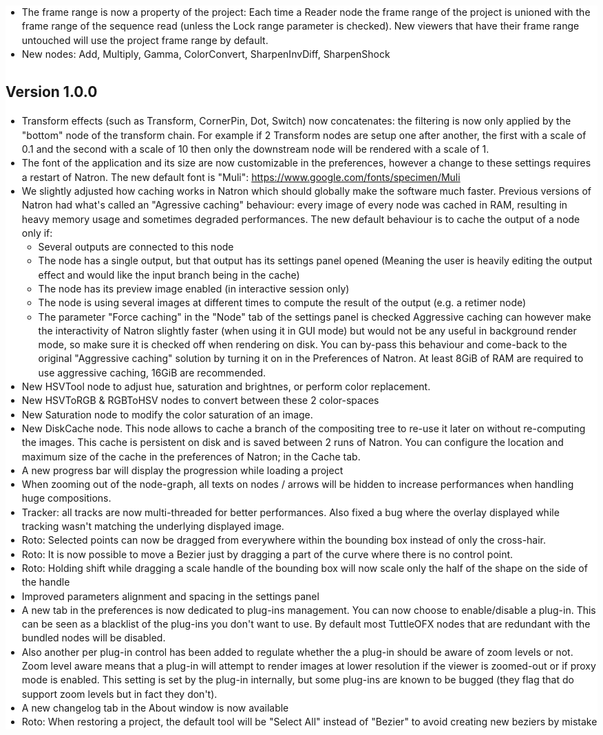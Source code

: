 - The frame range is now a property of the project: Each time a Reader node the frame range of the project is unioned with the frame range of the sequence read (unless the Lock range parameter is checked). New viewers that have their frame range untouched will use the project frame range by default.
- New nodes: Add, Multiply, Gamma, ColorConvert, SharpenInvDiff, SharpenShock


## Version 1.0.0

- Transform effects (such as Transform, CornerPin, Dot, Switch) now concatenates: the filtering
is now only applied by the "bottom" node of the transform chain. For example if 2
Transform nodes are setup one after another, the first with a scale of 0.1 and the second
with a scale of 10 then only the downstream node will be rendered with a scale of 1.
- The font of the application and its size are now customizable in the preferences, however a change to these settings requires a restart of Natron. The new default font is "Muli": https://www.google.com/fonts/specimen/Muli
- We slightly adjusted how caching works in Natron which should globally make the software much faster. Previous versions of Natron had what's called an "Agressive caching" behaviour: every image of every node was cached in RAM, resulting in heavy memory usage and sometimes degraded performances. The new default behaviour is to cache the output of a node only if:
    * Several outputs are connected to this node
    * The node has a single output, but that output has its settings panel opened (Meaning the user is heavily editing the output effect and would like the input branch being in the cache)
    * The node has its preview image enabled (in interactive session only)
    * The node is using several images at different times to compute the result of the output (e.g. a retimer node)
    * The parameter "Force caching" in the "Node" tab of the settings panel is checked
Aggressive caching can however make the interactivity of Natron slightly faster (when using it in GUI mode) but would not be any useful in background render mode, so make sure it is checked off when rendering on disk.
You can by-pass this behaviour and come-back to the original "Aggressive caching" solution by turning it on in the Preferences of Natron. At least 8GiB of RAM are required to use aggressive caching, 16GiB  are recommended.
- New HSVTool node to adjust hue, saturation and brightnes, or perform color replacement.
- New HSVToRGB & RGBToHSV nodes to convert between these 2 color-spaces
- New Saturation node to modify the color saturation of an image.
- New DiskCache node. This node allows to cache a branch of the compositing tree to re-use it later on without re-computing the images. This cache is persistent on disk and is saved between 2 runs of Natron. You can configure the location and maximum size of the cache in the preferences of Natron; in the Cache tab.
- A new progress bar will display the progression while loading a project
- When zooming out of the node-graph, all texts on nodes / arrows will be hidden to increase performances when handling huge compositions.
- Tracker: all tracks are now multi-threaded for better performances. Also fixed a bug where the overlay displayed while tracking wasn't matching the underlying displayed image.
- Roto: Selected points can now be dragged from everywhere within the bounding box instead of only the cross-hair.
- Roto: It is now possible to move a Bezier just by dragging a part of the curve where there is no control point.
- Roto: Holding shift while dragging a scale handle of the bounding box will now scale only the half of the shape on the side of the handle
- Improved parameters alignment and spacing in the settings panel
- A new tab in the preferences is now dedicated to plug-ins management. You can now choose to enable/disable a plug-in. This can be seen as a blacklist of the plug-ins you don't want to use. By default most TuttleOFX nodes that are redundant with the bundled nodes will be disabled.
- Also another per plug-in control has been added to regulate whether the a plug-in should be aware of zoom levels or not. Zoom level aware means that a plug-in will attempt to render images at lower resolution if the viewer is zoomed-out or if proxy mode is enabled. This setting is set by the plug-in internally, but some plug-ins are known to be bugged (they flag that do support zoom levels but in fact they don't).
- A new changelog tab in the About window is now available
- Roto: When restoring a project, the default tool will be "Select All" instead of "Bezier"
to avoid creating new beziers by mistake